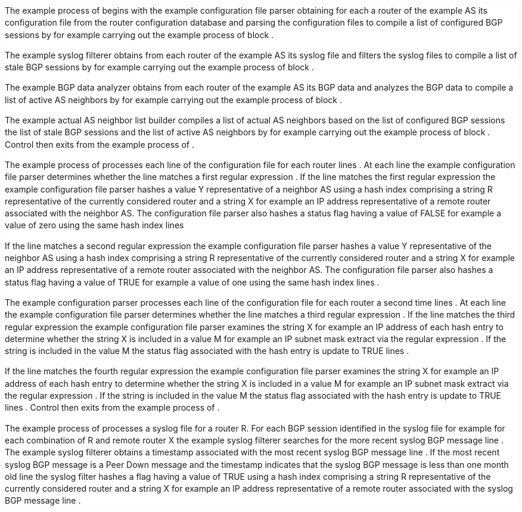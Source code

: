 The example process of begins with the example configuration file parser obtaining for each a router of the example AS its configuration file from the router configuration database and parsing the configuration files to compile a list of configured BGP sessions by for example carrying out the example process of block .

The example syslog filterer obtains from each router of the example AS its syslog file and filters the syslog files to compile a list of stale BGP sessions by for example carrying out the example process of block .

The example BGP data analyzer obtains from each router of the example AS its BGP data and analyzes the BGP data to compile a list of active AS neighbors by for example carrying out the example process of block .

The example actual AS neighbor list builder compiles a list of actual AS neighbors based on the list of configured BGP sessions the list of stale BGP sessions and the list of active AS neighbors by for example carrying out the example process of block . Control then exits from the example process of .

The example process of processes each line of the configuration file for each router lines . At each line the example configuration file parser determines whether the line matches a first regular expression . If the line matches the first regular expression the example configuration file parser hashes a value Y representative of a neighbor AS using a hash index comprising a string R representative of the currently considered router and a string X for example an IP address representative of a remote router associated with the neighbor AS. The configuration file parser also hashes a status flag having a value of FALSE for example a value of zero using the same hash index lines 

If the line matches a second regular expression the example configuration file parser hashes a value Y representative of the neighbor AS using a hash index comprising a string R representative of the currently considered router and a string X for example an IP address representative of a remote router associated with the neighbor AS. The configuration file parser also hashes a status flag having a value of TRUE for example a value of one using the same hash index lines .

The example configuration parser processes each line of the configuration file for each router a second time lines . At each line the example configuration file parser determines whether the line matches a third regular expression . If the line matches the third regular expression the example configuration file parser examines the string X for example an IP address of each hash entry to determine whether the string X is included in a value M for example an IP subnet mask extract via the regular expression . If the string is included in the value M the status flag associated with the hash entry is update to TRUE lines .

If the line matches the fourth regular expression the example configuration file parser examines the string X for example an IP address of each hash entry to determine whether the string X is included in a value M for example an IP subnet mask extract via the regular expression . If the string is included in the value M the status flag associated with the hash entry is update to TRUE lines . Control then exits from the example process of .

The example process of processes a syslog file for a router R. For each BGP session identified in the syslog file for example for each combination of R and remote router X the example syslog filterer searches for the more recent syslog BGP message line . The example syslog filterer obtains a timestamp associated with the most recent syslog BGP message line . If the most recent syslog BGP message is a Peer Down message and the timestamp indicates that the syslog BGP message is less than one month old line the syslog filter hashes a flag having a value of TRUE using a hash index comprising a string R representative of the currently considered router and a string X for example an IP address representative of a remote router associated with the syslog BGP message line .
